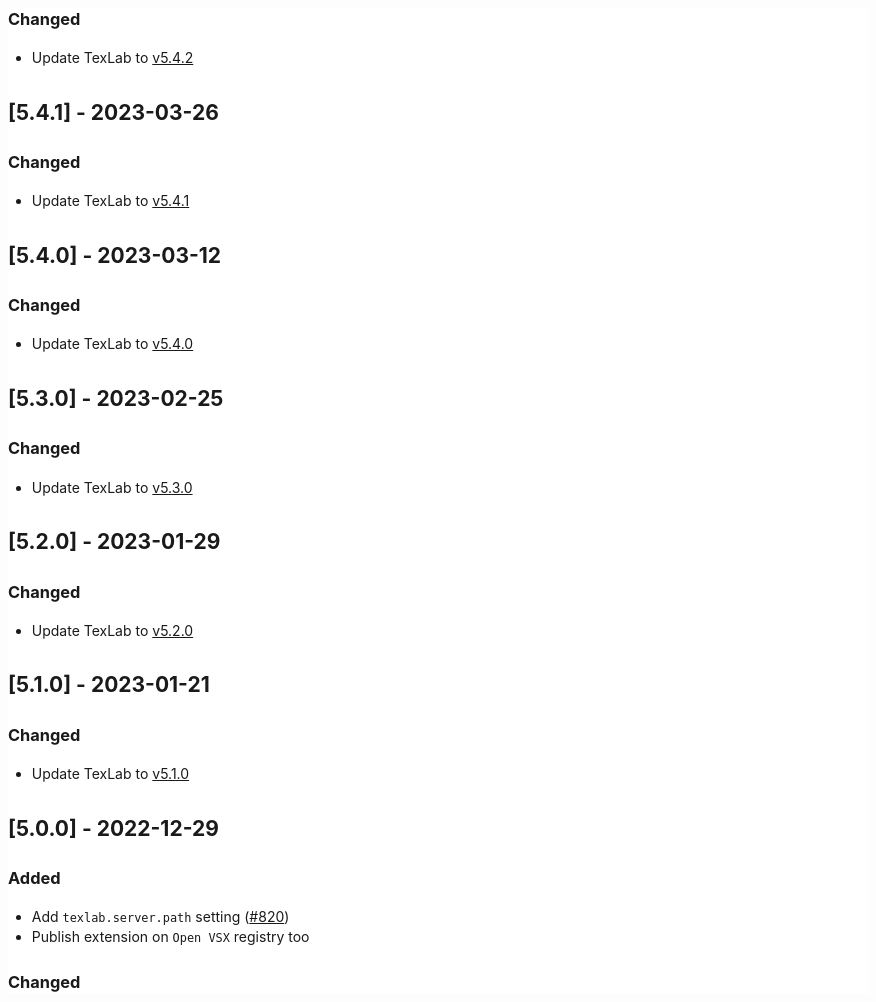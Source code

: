 ### Changed

- Update TexLab to [v5.4.2](https://github.com/latex-lsp/texlab/blob/master/CHANGELOG.md#542---2023-04-11)

## [5.4.1] - 2023-03-26

### Changed

- Update TexLab to [v5.4.1](https://github.com/latex-lsp/texlab/blob/master/CHANGELOG.md#541---2023-03-26)

## [5.4.0] - 2023-03-12

### Changed

- Update TexLab to [v5.4.0](https://github.com/latex-lsp/texlab/blob/master/CHANGELOG.md#540---2023-03-12)

## [5.3.0] - 2023-02-25

### Changed

- Update TexLab to [v5.3.0](https://github.com/latex-lsp/texlab/blob/master/CHANGELOG.md#530---2023-02-25)

## [5.2.0] - 2023-01-29

### Changed

- Update TexLab to [v5.2.0](https://github.com/latex-lsp/texlab/blob/master/CHANGELOG.md#520---2023-01-29)

## [5.1.0] - 2023-01-21

### Changed

- Update TexLab to [v5.1.0](https://github.com/latex-lsp/texlab/blob/master/CHANGELOG.md#510---2023-01-21)

## [5.0.0] - 2022-12-29

### Added

- Add `texlab.server.path` setting ([#820](https://github.com/latex-lsp/texlab-vscode/issues/820))
- Publish extension on `Open VSX` registry too

### Changed
